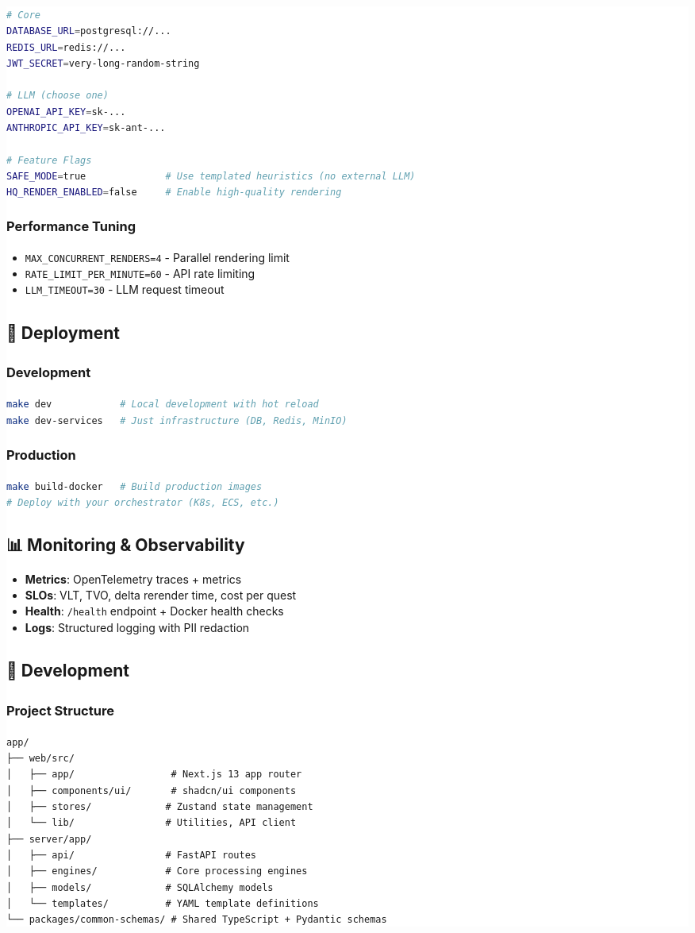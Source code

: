 ```bash
# Core
DATABASE_URL=postgresql://...
REDIS_URL=redis://...
JWT_SECRET=very-long-random-string

# LLM (choose one)
OPENAI_API_KEY=sk-...
ANTHROPIC_API_KEY=sk-ant-...

# Feature Flags
SAFE_MODE=true              # Use templated heuristics (no external LLM)
HQ_RENDER_ENABLED=false     # Enable high-quality rendering
```

### Performance Tuning

- `MAX_CONCURRENT_RENDERS=4` - Parallel rendering limit
- `RATE_LIMIT_PER_MINUTE=60` - API rate limiting
- `LLM_TIMEOUT=30` - LLM request timeout

## 🚢 Deployment

### Development
```bash
make dev            # Local development with hot reload
make dev-services   # Just infrastructure (DB, Redis, MinIO)
```

### Production
```bash
make build-docker   # Build production images
# Deploy with your orchestrator (K8s, ECS, etc.)
```

## 📊 Monitoring & Observability

- **Metrics**: OpenTelemetry traces + metrics
- **SLOs**: VLT, TVO, delta rerender time, cost per quest
- **Health**: `/health` endpoint + Docker health checks
- **Logs**: Structured logging with PII redaction

## 🔧 Development

### Project Structure

```
app/
├── web/src/
│   ├── app/                 # Next.js 13 app router
│   ├── components/ui/       # shadcn/ui components
│   ├── stores/             # Zustand state management
│   └── lib/                # Utilities, API client
├── server/app/
│   ├── api/                # FastAPI routes
│   ├── engines/            # Core processing engines
│   ├── models/             # SQLAlchemy models
│   └── templates/          # YAML template definitions
└── packages/common-schemas/ # Shared TypeScript + Pydantic schemas
```
